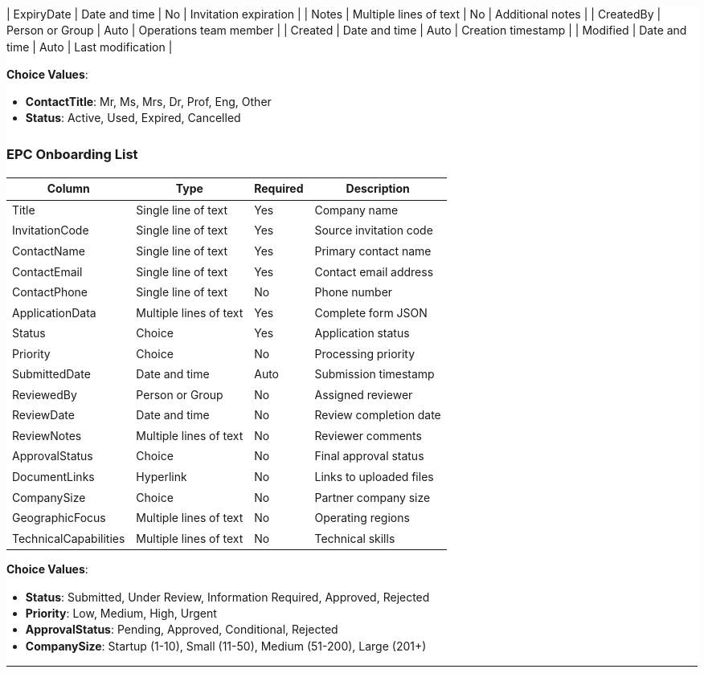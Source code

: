 | ExpiryDate | Date and time | No | Invitation expiration |
| Notes | Multiple lines of text | No | Additional notes |
| CreatedBy | Person or Group | Auto | Operations team member |
| Created | Date and time | Auto | Creation timestamp |
| Modified | Date and time | Auto | Last modification |

**Choice Values**:
- **ContactTitle**: Mr, Ms, Mrs, Dr, Prof, Eng, Other
- **Status**: Active, Used, Expired, Cancelled

### **EPC Onboarding List**

| Column | Type | Required | Description |
|--------|------|----------|-------------|
| Title | Single line of text | Yes | Company name |
| InvitationCode | Single line of text | Yes | Source invitation code |
| ContactName | Single line of text | Yes | Primary contact name |
| ContactEmail | Single line of text | Yes | Contact email address |
| ContactPhone | Single line of text | No | Phone number |
| ApplicationData | Multiple lines of text | Yes | Complete form JSON |
| Status | Choice | Yes | Application status |
| Priority | Choice | No | Processing priority |
| SubmittedDate | Date and time | Auto | Submission timestamp |
| ReviewedBy | Person or Group | No | Assigned reviewer |
| ReviewDate | Date and time | No | Review completion date |
| ReviewNotes | Multiple lines of text | No | Reviewer comments |
| ApprovalStatus | Choice | No | Final approval status |
| DocumentLinks | Hyperlink | No | Links to uploaded files |
| CompanySize | Choice | No | Partner company size |
| GeographicFocus | Multiple lines of text | No | Operating regions |
| TechnicalCapabilities | Multiple lines of text | No | Technical skills |

**Choice Values**:
- **Status**: Submitted, Under Review, Information Required, Approved, Rejected
- **Priority**: Low, Medium, High, Urgent
- **ApprovalStatus**: Pending, Approved, Conditional, Rejected
- **CompanySize**: Startup (1-10), Small (11-50), Medium (51-200), Large (201+)

---